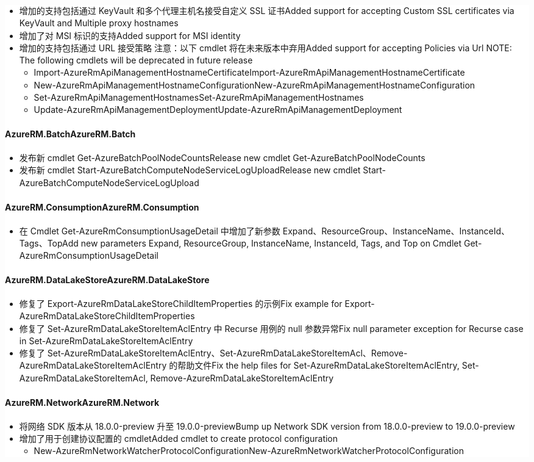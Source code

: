 * <span data-ttu-id="561b5-320">增加的支持包括通过 KeyVault 和多个代理主机名接受自定义 SSL 证书</span><span class="sxs-lookup"><span data-stu-id="561b5-320">Added support for accepting Custom SSL certificates via KeyVault and Multiple proxy hostnames</span></span>
* <span data-ttu-id="561b5-321">增加了对 MSI 标识的支持</span><span class="sxs-lookup"><span data-stu-id="561b5-321">Added support for MSI identity</span></span>
* <span data-ttu-id="561b5-322">增加的支持包括通过 URL 接受策略 注意：以下 cmdlet 将在未来版本中弃用</span><span class="sxs-lookup"><span data-stu-id="561b5-322">Added support for accepting Policies via Url NOTE: The following cmdlets will be deprecated in future release</span></span>
   - <span data-ttu-id="561b5-323">Import-AzureRmApiManagementHostnameCertificate</span><span class="sxs-lookup"><span data-stu-id="561b5-323">Import-AzureRmApiManagementHostnameCertificate</span></span>
   - <span data-ttu-id="561b5-324">New-AzureRmApiManagementHostnameConfiguration</span><span class="sxs-lookup"><span data-stu-id="561b5-324">New-AzureRmApiManagementHostnameConfiguration</span></span>
   - <span data-ttu-id="561b5-325">Set-AzureRmApiManagementHostnames</span><span class="sxs-lookup"><span data-stu-id="561b5-325">Set-AzureRmApiManagementHostnames</span></span>
   - <span data-ttu-id="561b5-326">Update-AzureRmApiManagementDeployment</span><span class="sxs-lookup"><span data-stu-id="561b5-326">Update-AzureRmApiManagementDeployment</span></span>

#### <a name="azurermbatch"></a><span data-ttu-id="561b5-327">AzureRM.Batch</span><span class="sxs-lookup"><span data-stu-id="561b5-327">AzureRM.Batch</span></span>
* <span data-ttu-id="561b5-328">发布新 cmdlet Get-AzureBatchPoolNodeCounts</span><span class="sxs-lookup"><span data-stu-id="561b5-328">Release new cmdlet Get-AzureBatchPoolNodeCounts</span></span>
* <span data-ttu-id="561b5-329">发布新 cmdlet Start-AzureBatchComputeNodeServiceLogUpload</span><span class="sxs-lookup"><span data-stu-id="561b5-329">Release new cmdlet Start-AzureBatchComputeNodeServiceLogUpload</span></span>

#### <a name="azurermconsumption"></a><span data-ttu-id="561b5-330">AzureRM.Consumption</span><span class="sxs-lookup"><span data-stu-id="561b5-330">AzureRM.Consumption</span></span>
* <span data-ttu-id="561b5-331">在 Cmdlet Get-AzureRmConsumptionUsageDetail 中增加了新参数 Expand、ResourceGroup、InstanceName、InstanceId、Tags、Top</span><span class="sxs-lookup"><span data-stu-id="561b5-331">Add new parameters Expand, ResourceGroup, InstanceName, InstanceId, Tags, and Top on Cmdlet Get-AzureRmConsumptionUsageDetail</span></span>

#### <a name="azurermdatalakestore"></a><span data-ttu-id="561b5-332">AzureRM.DataLakeStore</span><span class="sxs-lookup"><span data-stu-id="561b5-332">AzureRM.DataLakeStore</span></span>
* <span data-ttu-id="561b5-333">修复了 Export-AzureRmDataLakeStoreChildItemProperties 的示例</span><span class="sxs-lookup"><span data-stu-id="561b5-333">Fix example for Export-AzureRmDataLakeStoreChildItemProperties</span></span>
* <span data-ttu-id="561b5-334">修复了 Set-AzureRmDataLakeStoreItemAclEntry 中 Recurse 用例的 null 参数异常</span><span class="sxs-lookup"><span data-stu-id="561b5-334">Fix null parameter exception for Recurse case in Set-AzureRmDataLakeStoreItemAclEntry</span></span> 
* <span data-ttu-id="561b5-335">修复了 Set-AzureRmDataLakeStoreItemAclEntry、Set-AzureRmDataLakeStoreItemAcl、Remove-AzureRmDataLakeStoreItemAclEntry 的帮助文件</span><span class="sxs-lookup"><span data-stu-id="561b5-335">Fix the help files for Set-AzureRmDataLakeStoreItemAclEntry, Set-AzureRmDataLakeStoreItemAcl, Remove-AzureRmDataLakeStoreItemAclEntry</span></span> 

#### <a name="azurermnetwork"></a><span data-ttu-id="561b5-336">AzureRM.Network</span><span class="sxs-lookup"><span data-stu-id="561b5-336">AzureRM.Network</span></span>
* <span data-ttu-id="561b5-337">将网络 SDK 版本从 18.0.0-preview 升至 19.0.0-preview</span><span class="sxs-lookup"><span data-stu-id="561b5-337">Bump up Network SDK version from 18.0.0-preview to 19.0.0-preview</span></span>
* <span data-ttu-id="561b5-338">增加了用于创建协议配置的 cmdlet</span><span class="sxs-lookup"><span data-stu-id="561b5-338">Added cmdlet to create protocol configuration</span></span>
    - <span data-ttu-id="561b5-339">New-AzureRmNetworkWatcherProtocolConfiguration</span><span class="sxs-lookup"><span data-stu-id="561b5-339">New-AzureRmNetworkWatcherProtocolConfiguration</span></span>
